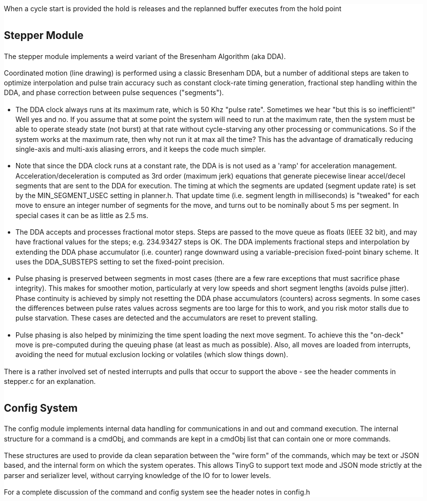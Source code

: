 When a cycle start is provided the hold is releases and the replanned buffer executes from the hold point

## Stepper Module
The stepper module implements a weird variant of the Bresenham Algorithm (aka DDA).

Coordinated motion (line drawing) is performed using a classic Bresenham DDA, but a number of additional steps are taken to optimize interpolation and pulse train accuracy such as constant clock-rate timing generation, fractional step handling within the DDA, and phase correction between pulse sequences ("segments"). 

* The DDA clock always runs at its maximum rate, which is 50 Khz "pulse rate". Sometimes we hear "but this is so inefficient!"  Well yes and no. If you assume that at some point the system will need to run at the maximum rate, then the system must be able to operate steady state (not burst) at that rate without cycle-starving any other processing or communications. So if the system works at the maximum rate, then why not run it at max all the time? This has the advantage of dramatically reducing single-axis and multi-axis aliasing errors, and it keeps the code much simpler.

* Note that since the DDA clock runs at a constant rate, the DDA is is not used as a 'ramp' for acceleration management. Acceleration/deceleration is computed as 3rd order (maximum jerk) equations that generate piecewise linear accel/decel segments that are sent to the DDA for execution. The timing at which the segments are updated (segment update rate) is set by the MIN_SEGMENT_USEC setting in planner.h. That update time (i.e. segment length in milliseconds) is "tweaked" for each move to ensure an integer number of segments for the move, and turns out to be nominally about 5 ms per segment. In special cases it can be as little as 2.5 ms.

* The DDA accepts and processes fractional motor steps. Steps are passed to the move queue as floats (IEEE 32 bit), and may have fractional values for the steps; e.g. 234.93427 steps is OK. The DDA implements fractional steps and interpolation by extending the DDA phase accumulator (i.e. counter) range downward using a variable-precision fixed-point binary scheme. It uses the DDA_SUBSTEPS setting to set the fixed-point precision. 

* Pulse phasing is preserved between segments in most cases (there are a few rare exceptions that must sacrifice phase integrity). This makes for smoother motion, particularly at very low speeds and short segment lengths (avoids pulse jitter). Phase continuity is achieved by simply not resetting the DDA phase accumulators (counters) across segments. In some cases the differences between pulse rates values across segments are too large for this to work, and you risk motor stalls due to pulse starvation. These cases are detected and the accumulators are reset to prevent stalling. 

* Pulse phasing is also helped by minimizing the time spent loading the next move segment. To achieve this the "on-deck" move is pre-computed during the queuing phase (at least as much as possible). Also, all moves are loaded from interrupts, avoiding the need for mutual exclusion locking or volatiles (which slow things down).

There is a rather involved set of nested interrupts and pulls that occur to support the above - see the header comments in stepper.c for an explanation.

## Config System
The config module implements internal data handling for communications in and out and command execution. The internal structure for a command is a cmdObj, and commands are kept in a cmdObj list that can contain one or more commands. 

These structures are used to provide da clean separation between the "wire form" of the commands, which may be text or JSON based, and the internal form on which the system operates. This allows TinyG to support text mode and JSON mode strictly at the parser and serializer level, without carrying knowledge of the IO for to lower levels.

For a complete discussion of the command and config system see the header notes in config.h